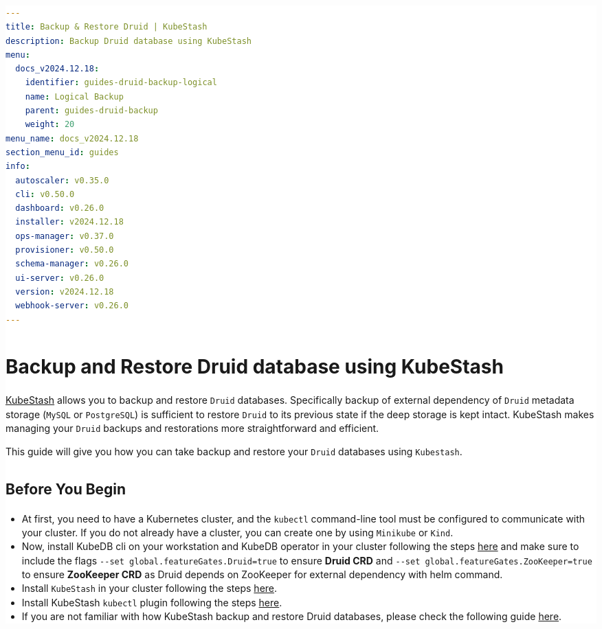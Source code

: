 ```yaml
---
title: Backup & Restore Druid | KubeStash
description: Backup Druid database using KubeStash
menu:
  docs_v2024.12.18:
    identifier: guides-druid-backup-logical
    name: Logical Backup
    parent: guides-druid-backup
    weight: 20
menu_name: docs_v2024.12.18
section_menu_id: guides
info:
  autoscaler: v0.35.0
  cli: v0.50.0
  dashboard: v0.26.0
  installer: v2024.12.18
  ops-manager: v0.37.0
  provisioner: v0.50.0
  schema-manager: v0.26.0
  ui-server: v0.26.0
  version: v2024.12.18
  webhook-server: v0.26.0
---
```


# Backup and Restore Druid database using KubeStash

[KubeStash](https://kubestash.com) allows you to backup and restore `Druid` databases. Specifically backup of external dependency of `Druid` metadata storage (`MySQL` or `PostgreSQL`) is sufficient to restore `Druid` to its previous state if the deep storage is kept intact. KubeStash makes managing your `Druid` backups and restorations more straightforward and efficient.

This guide will give you how you can take backup and restore your `Druid` databases using `Kubestash`.

## Before You Begin

- At first, you need to have a Kubernetes cluster, and the `kubectl` command-line tool must be configured to communicate with your cluster. If you do not already have a cluster, you can create one by using `Minikube` or `Kind`.
- Now, install KubeDB cli on your workstation and KubeDB operator in your cluster following the steps [here](/docs/v2024.12.18/setup/README) and make sure to include the flags `--set global.featureGates.Druid=true` to ensure **Druid CRD** and `--set global.featureGates.ZooKeeper=true` to ensure **ZooKeeper CRD** as Druid depends on ZooKeeper for external dependency with helm command.
- Install `KubeStash` in your cluster following the steps [here](https://kubestash.com/docs/latest/setup/install/kubestash).
- Install KubeStash `kubectl` plugin following the steps [here](https://kubestash.com/docs/latest/setup/install/kubectl-plugin/).
- If you are not familiar with how KubeStash backup and restore Druid databases, please check the following guide [here](/docs/v2024.12.18/guides/druid/backup/overview/).
